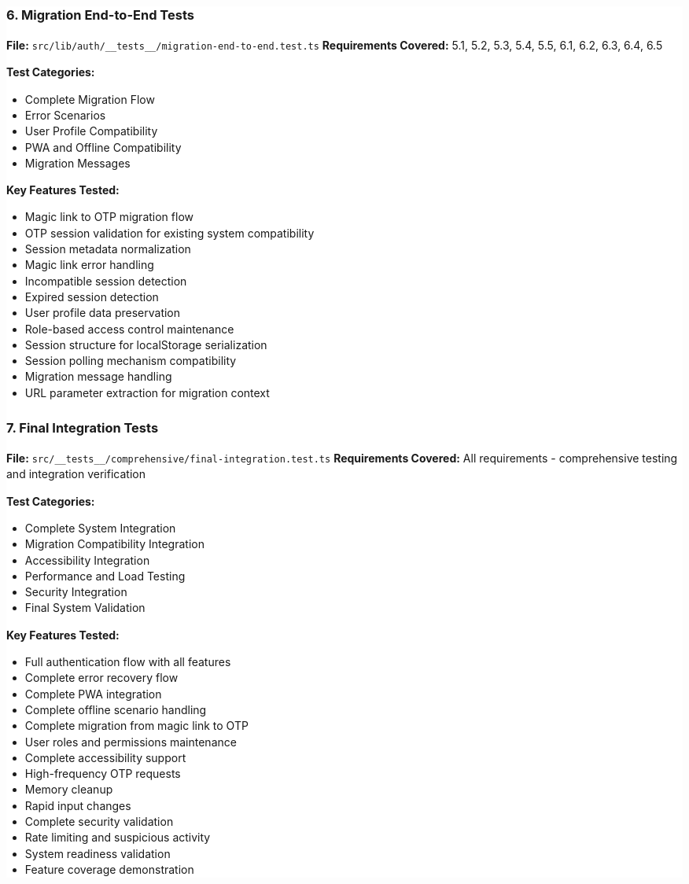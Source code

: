 ### 6. Migration End-to-End Tests
**File:** `src/lib/auth/__tests__/migration-end-to-end.test.ts`
**Requirements Covered:** 5.1, 5.2, 5.3, 5.4, 5.5, 6.1, 6.2, 6.3, 6.4, 6.5

**Test Categories:**
- Complete Migration Flow
- Error Scenarios
- User Profile Compatibility
- PWA and Offline Compatibility
- Migration Messages

**Key Features Tested:**
- Magic link to OTP migration flow
- OTP session validation for existing system compatibility
- Session metadata normalization
- Magic link error handling
- Incompatible session detection
- Expired session detection
- User profile data preservation
- Role-based access control maintenance
- Session structure for localStorage serialization
- Session polling mechanism compatibility
- Migration message handling
- URL parameter extraction for migration context

### 7. Final Integration Tests
**File:** `src/__tests__/comprehensive/final-integration.test.ts`
**Requirements Covered:** All requirements - comprehensive testing and integration verification

**Test Categories:**
- Complete System Integration
- Migration Compatibility Integration
- Accessibility Integration
- Performance and Load Testing
- Security Integration
- Final System Validation

**Key Features Tested:**
- Full authentication flow with all features
- Complete error recovery flow
- Complete PWA integration
- Complete offline scenario handling
- Complete migration from magic link to OTP
- User roles and permissions maintenance
- Complete accessibility support
- High-frequency OTP requests
- Memory cleanup
- Rapid input changes
- Complete security validation
- Rate limiting and suspicious activity
- System readiness validation
- Feature coverage demonstration
